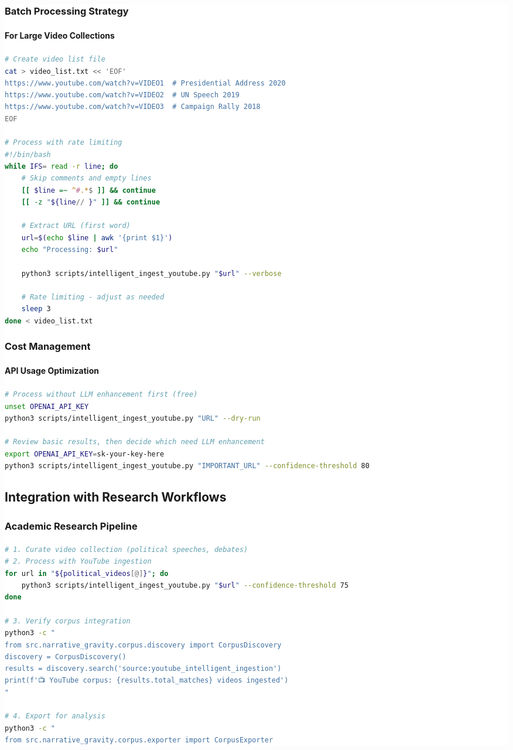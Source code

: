 ### Batch Processing Strategy

#### For Large Video Collections
```bash
# Create video list file
cat > video_list.txt << 'EOF'
https://www.youtube.com/watch?v=VIDEO1  # Presidential Address 2020
https://www.youtube.com/watch?v=VIDEO2  # UN Speech 2019
https://www.youtube.com/watch?v=VIDEO3  # Campaign Rally 2018
EOF

# Process with rate limiting
#!/bin/bash
while IFS= read -r line; do
    # Skip comments and empty lines
    [[ $line =~ ^#.*$ ]] && continue
    [[ -z "${line// }" ]] && continue
    
    # Extract URL (first word)
    url=$(echo $line | awk '{print $1}')
    echo "Processing: $url"
    
    python3 scripts/intelligent_ingest_youtube.py "$url" --verbose
    
    # Rate limiting - adjust as needed
    sleep 3
done < video_list.txt
```

### Cost Management

#### API Usage Optimization
```bash
# Process without LLM enhancement first (free)
unset OPENAI_API_KEY
python3 scripts/intelligent_ingest_youtube.py "URL" --dry-run

# Review basic results, then decide which need LLM enhancement
export OPENAI_API_KEY=sk-your-key-here
python3 scripts/intelligent_ingest_youtube.py "IMPORTANT_URL" --confidence-threshold 80
```

## Integration with Research Workflows

### Academic Research Pipeline
```bash
# 1. Curate video collection (political speeches, debates)
# 2. Process with YouTube ingestion
for url in "${political_videos[@]}"; do
    python3 scripts/intelligent_ingest_youtube.py "$url" --confidence-threshold 75
done

# 3. Verify corpus integration
python3 -c "
from src.narrative_gravity.corpus.discovery import CorpusDiscovery
discovery = CorpusDiscovery()
results = discovery.search('source:youtube_intelligent_ingestion')
print(f'📺 YouTube corpus: {results.total_matches} videos ingested')
"

# 4. Export for analysis
python3 -c "
from src.narrative_gravity.corpus.exporter import CorpusExporter
```